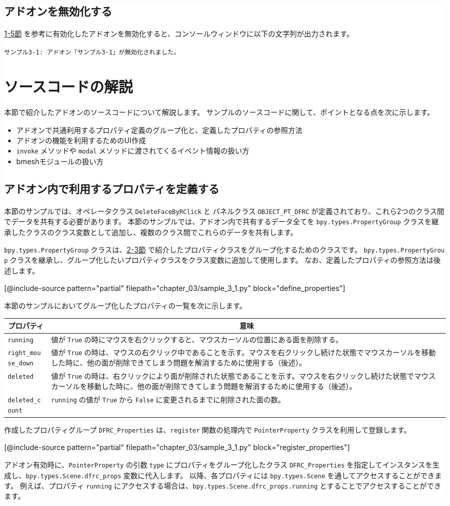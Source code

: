 
## アドオンを無効化する

[1-5節](../chapter_01/05_Install_own_Add-on.html) を参考に有効化したアドオンを無効化すると、コンソールウィンドウに以下の文字列が出力されます。

```
サンプル3-1: アドオン「サンプル3-1」が無効化されました。
```


# ソースコードの解説

本節で紹介したアドオンのソースコードについて解説します。
サンプルのソースコードに関して、ポイントとなる点を次に示します。

* アドオンで共通利用するプロパティ定義のグループ化と、定義したプロパティの参照方法
* アドオンの機能を利用するためのUI作成
* `invoke` メソッドや `modal` メソッドに渡されてくるイベント情報の扱い方
* bmeshモジュールの扱い方


## アドオン内で利用するプロパティを定義する

本節のサンプルでは、オペレータクラス `DeleteFaceByRClick` と パネルクラス `OBJECT_PT_DFRC` が定義されており、これら2つのクラス間でデータを共有する必要があります。
本節のサンプルでは、アドオン内で共有するデータ全てを `bpy.types.PropertyGroup` クラスを継承したクラスのクラス変数として追加し、複数のクラス間でこれらのデータを共有します。

`bpy.types.PropertyGroup` クラスは、[2-3節](../chapter_02/03_Use_Property_on_Tool_Shelf_1.html) で紹介したプロパティクラスをグループ化するためのクラスです。
`bpy.types.PropertyGroup` クラスを継承し、グループ化したいプロパティクラスをクラス変数に追加して使用します。
なお、定義したプロパティの参照方法は後述します。

[@include-source pattern="partial" filepath="chapter_03/sample_3_1.py" block="define_properties"]


本節のサンプルにおいてグループ化したプロパティの一覧を次に示します。

|プロパティ|意味|
|---|---|
|`running`|値が `True` の時にマウスを右クリックすると、マウスカーソルの位置にある面を削除する。|
|`right_mouse_down`|値が `True` の時は、マウスの右クリック中であることを示す。マウスを右クリックし続けた状態でマウスカーソルを移動した時に、他の面が削除できてしまう問題を解消するために使用する（後述）。|
|`deleted`|値が `True` の時は、右クリックにより面が削除された状態であることを示す。マウスを右クリックし続けた状態でマウスカーソルを移動した時に、他の面が削除できてしまう問題を解消するために使用する（後述）。|
|`deleted_count`|`running` の値が `True` から `False` に変更されるまでに削除された面の数。|


作成したプロパティグループ `DFRC_Properties` は、`register` 関数の処理内で `PointerProperty` クラスを利用して登録します。

[@include-source pattern="partial" filepath="chapter_03/sample_3_1.py" block="register_properties"]


アドオン有効時に、`PointerProperty` の引数 `type` にプロパティをグループ化したクラス `DFRC_Properties` を指定してインスタンスを生成し、`bpy.types.Scene.dfrc_props` 変数に代入します。
以降、各プロパティには `bpy.types.Scene` を通してアクセスすることができます。
例えば、プロパティ `running` にアクセスする場合は、`bpy.types.Scene.dfrc_props.running` とすることでアクセスすることができます。
